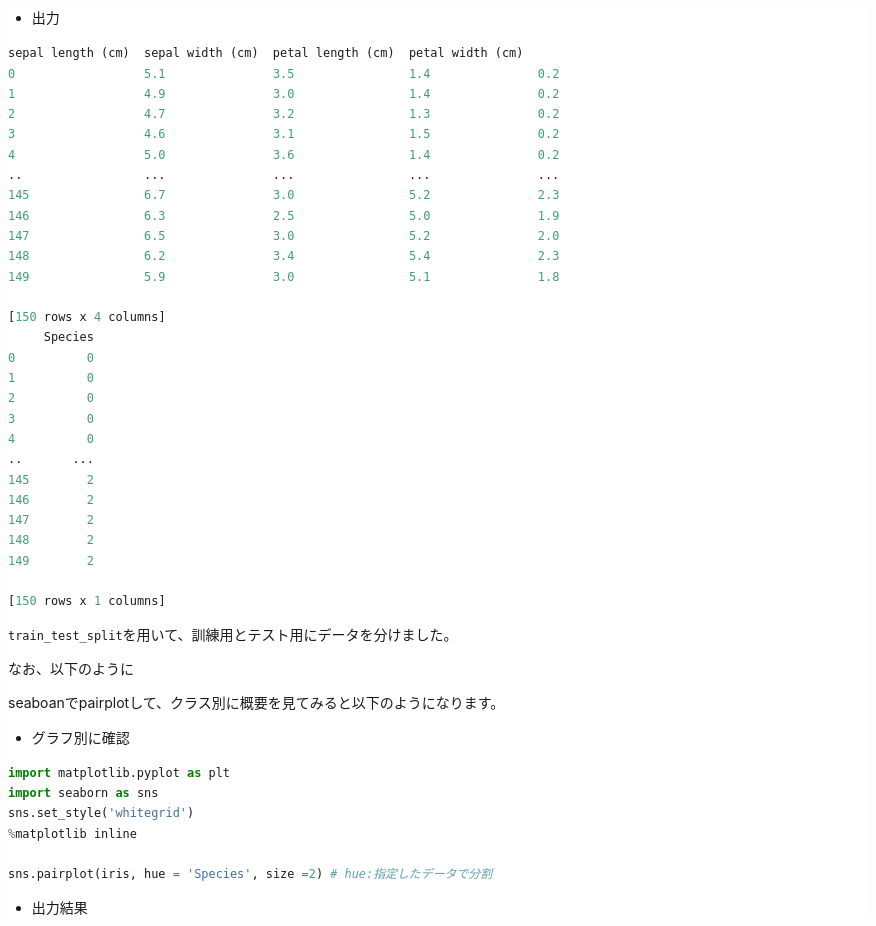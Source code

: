 - 出力

```python
sepal length (cm)  sepal width (cm)  petal length (cm)  petal width (cm)
0                  5.1               3.5                1.4               0.2
1                  4.9               3.0                1.4               0.2
2                  4.7               3.2                1.3               0.2
3                  4.6               3.1                1.5               0.2
4                  5.0               3.6                1.4               0.2
..                 ...               ...                ...               ...
145                6.7               3.0                5.2               2.3
146                6.3               2.5                5.0               1.9
147                6.5               3.0                5.2               2.0
148                6.2               3.4                5.4               2.3
149                5.9               3.0                5.1               1.8

[150 rows x 4 columns]
     Species
0          0
1          0
2          0
3          0
4          0
..       ...
145        2
146        2
147        2
148        2
149        2

[150 rows x 1 columns]
```

`train_test_split`を用いて、訓練用とテスト用にデータを分けました。

なお、以下のように

seaboanでpairplotして、クラス別に概要を見てみると以下のようになります。

- グラフ別に確認

```python
import matplotlib.pyplot as plt
import seaborn as sns
sns.set_style('whitegrid')
%matplotlib inline

sns.pairplot(iris, hue = 'Species', size =2) # hue:指定したデータで分割
```

- 出力結果
